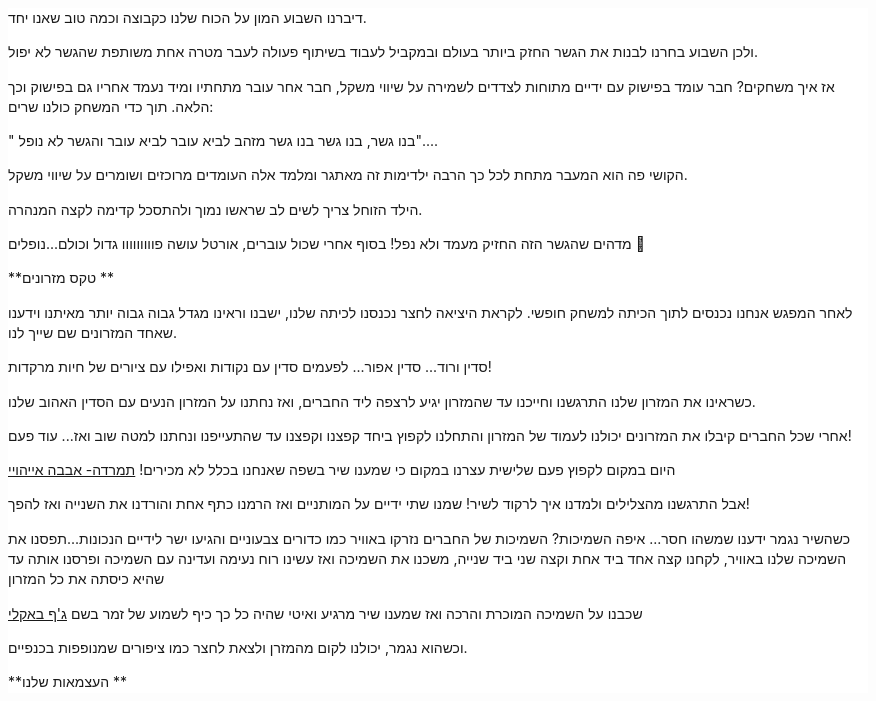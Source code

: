 

דיברנו השבוע המון על הכוח שלנו כקבוצה וכמה טוב שאנו יחד.

ולכן השבוע בחרנו לבנות את הגשר החזק ביותר בעולם ובמקביל לעבוד בשיתוף פעולה לעבר מטרה אחת משותפת שהגשר לא יפול.

אז איך משחקים? חבר עומד בפישוק עם ידיים מתוחות לצדדים לשמירה על שיווי משקל, חבר אחר עובר מתחתיו ומיד נעמד אחריו גם בפישוק וכך הלאה. תוך כדי המשחק כולנו שרים: 

" בנו גשר, בנו גשר בנו גשר מזהב לביא עובר לביא עובר והגשר לא נופל"....

הקושי פה הוא המעבר מתחת לכל כך הרבה ילדימות זה מאתגר ומלמד אלה העומדים מרוכזים ושומרים על שיווי משקל. 

הילד הזוחל צריך לשים לב שראשו נמוך ולהתסכל קדימה לקצה המנהרה.

מדהים שהגשר הזה החזיק מעמד ולא נפל! בסוף אחרי שכול עוברים, אורטל עושה פווווווווו גדול וכולם...נופלים  





**טקס מזרונים
**



לאחר המפגש אנחנו נכנסים לתוך הכיתה למשחק חופשי. לקראת היציאה לחצר נכנסנו לכיתה שלנו, ישבנו וראינו מגדל גבוה גבוה יותר מאיתנו וידענו שאחד המזרונים שם שייך לנו.

סדין ורוד... סדין אפור... לפעמים סדין עם נקודות ואפילו עם ציורים של חיות מרקדות!

כשראינו את המזרון שלנו התרגשנו וחייכנו עד שהמזרון יגיע לרצפה ליד החברים, ואז נחתנו על המזרון הנעים עם הסדין האהוב שלנו.

אחרי שכל החברים קיבלו את המזרונים יכולנו לעמוד של המזרון והתחלנו לקפוץ ביחד קפצנו וקפצנו עד שהתעייפנו ונחתנו למטה שוב ואז... עוד פעם!

היום במקום לקפוץ פעם שלישית עצרנו במקום כי שמענו שיר בשפה שאנחנו בכלל לא מכירים!
 [תמרדה- אבבה אייהויי
](https://www.youtube.com/watch?v=ToskfrsQYRg)

אבל התרגשנו מהצלילים ולמדנו איך לרקוד לשיר! שמנו שתי ידיים על המותניים ואז הרמנו כתף אחת והורדנו את השנייה ואז להפך!

כשהשיר נגמר ידענו שמשהו חסר... איפה השמיכות? השמיכות של החברים נזרקו באוויר כמו כדורים צבעוניים והגיעו ישר לידיים הנכונות...תפסנו את השמיכה שלנו באוויר, לקחנו קצה אחד ביד אחת וקצה שני ביד שנייה, משכנו את השמיכה ואז עשינו רוח נעימה ועדינה עם השמיכה ופרסנו אותה עד שהיא כיסתה את כל המזרון

שכבנו על השמיכה המוכרת והרכה ואז שמענו שיר מרגיע ואיטי שהיה כל כך כיף  לשמוע
 של זמר בשם [ג'ף באקלי](https://www.youtube.com/watch?v=occPOuzLZuU)



 וכשהוא נגמר, יכולנו לקום מהמזרן ולצאת לחצר כמו ציפורים שמנופפות בכנפיים.







**העצמאות שלנו
**
